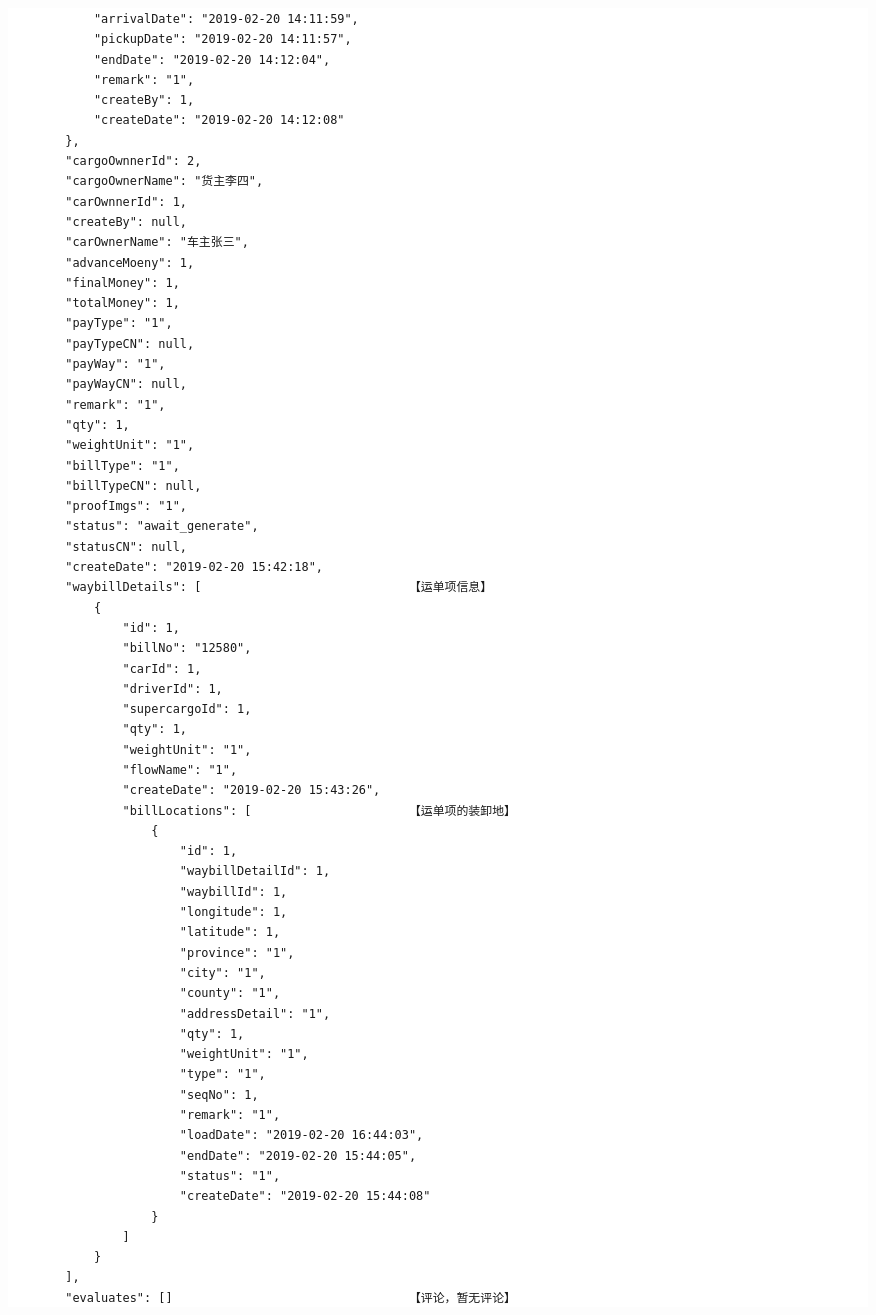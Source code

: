                 "arrivalDate": "2019-02-20 14:11:59",
                "pickupDate": "2019-02-20 14:11:57",
                "endDate": "2019-02-20 14:12:04",
                "remark": "1",
                "createBy": 1,
                "createDate": "2019-02-20 14:12:08"
            },
            "cargoOwnnerId": 2,
            "cargoOwnerName": "货主李四",
            "carOwnnerId": 1,
            "createBy": null,
            "carOwnerName": "车主张三",
            "advanceMoeny": 1,
            "finalMoney": 1,
            "totalMoney": 1,
            "payType": "1",
            "payTypeCN": null,
            "payWay": "1",
            "payWayCN": null,
            "remark": "1",
            "qty": 1,
            "weightUnit": "1",
            "billType": "1",
            "billTypeCN": null,
            "proofImgs": "1",
            "status": "await_generate",
            "statusCN": null,
            "createDate": "2019-02-20 15:42:18",
            "waybillDetails": [                             【运单项信息】
                {
                    "id": 1,
                    "billNo": "12580",
                    "carId": 1,
                    "driverId": 1,
                    "supercargoId": 1,
                    "qty": 1,
                    "weightUnit": "1",
                    "flowName": "1",
                    "createDate": "2019-02-20 15:43:26",
                    "billLocations": [                      【运单项的装卸地】
                        {
                            "id": 1,
                            "waybillDetailId": 1,
                            "waybillId": 1,
                            "longitude": 1,
                            "latitude": 1,
                            "province": "1",
                            "city": "1",
                            "county": "1",
                            "addressDetail": "1",
                            "qty": 1,
                            "weightUnit": "1",
                            "type": "1",
                            "seqNo": 1,
                            "remark": "1",
                            "loadDate": "2019-02-20 16:44:03",
                            "endDate": "2019-02-20 15:44:05",
                            "status": "1",
                            "createDate": "2019-02-20 15:44:08"
                        }
                    ]
                }
            ],
            "evaluates": []                                 【评论，暂无评论】